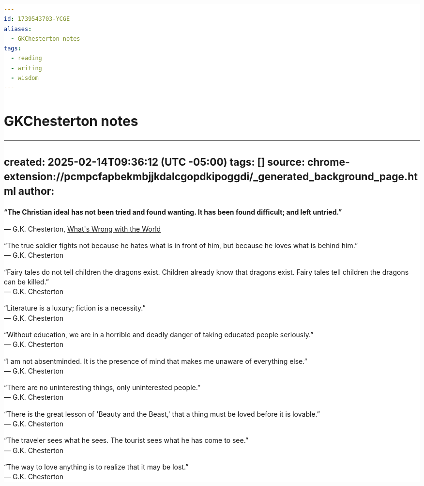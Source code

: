 ```yaml
---
id: 1739543703-YCGE
aliases:
  - GKChesterton notes
tags:
  - reading
  - writing
  - wisdom
---
```


# GKChesterton notes
---
created: 2025-02-14T09:36:12 (UTC -05:00)
tags: []
source: chrome-extension://pcmpcfapbekmbjjkdalcgopdkipoggdi/_generated_background_page.html
author: 
---

**“The Christian ideal has not been tried and found wanting. It has been found difficult; and left untried.”**  

― G.K. Chesterton, [What's Wrong with the World](https://www.goodreads.com/work/quotes/646052)

“The true soldier fights not because he hates what is in front of him, but because he loves what is behind him.”  
― G.K. Chesterton

“Fairy tales do not tell children the dragons exist. Children already know that dragons exist. Fairy tales tell children the dragons can be killed.”  
― G.K. Chesterton

“Literature is a luxury; fiction is a necessity.”  
― G.K. Chesterton

“Without education, we are in a horrible and deadly danger of taking educated people seriously.”  
― G.K. Chesterton

“I am not absentminded. It is the presence of mind that makes me unaware of everything else.”  
― G.K. Chesterton

“There are no uninteresting things, only uninterested people.”  
― G.K. Chesterton

“There is the great lesson of 'Beauty and the Beast,' that a thing must be loved before it is lovable.”  
― G.K. Chesterton

“The traveler sees what he sees. The tourist sees what he has come to see.”  
― G.K. Chesterton

“The way to love anything is to realize that it may be lost.”  
― G.K. Chesterton
